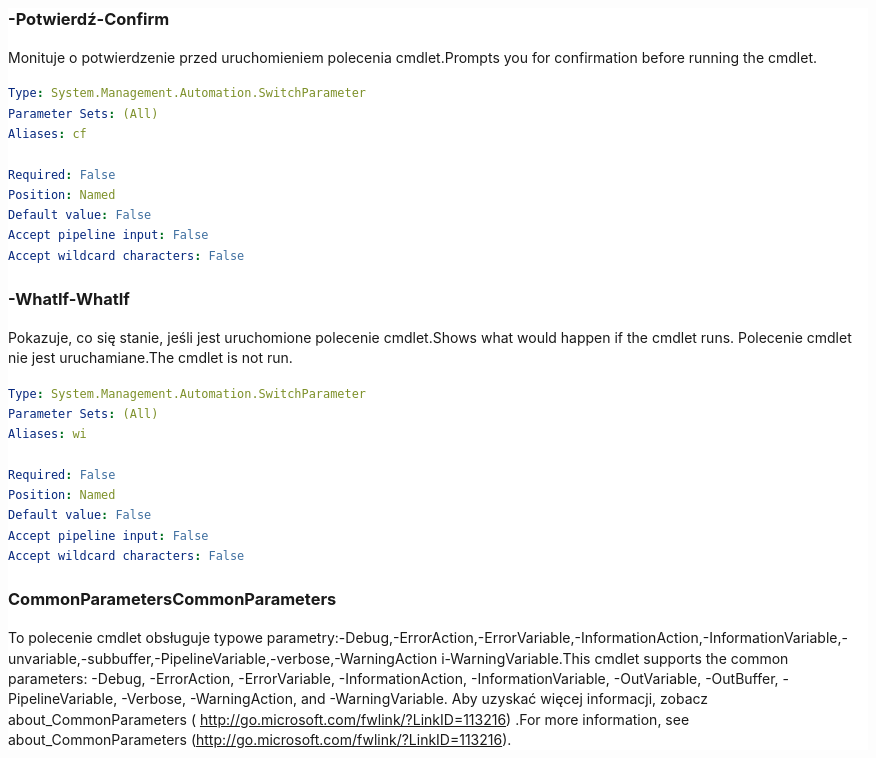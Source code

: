 ### <span data-ttu-id="f2320-140">-Potwierdź</span><span class="sxs-lookup"><span data-stu-id="f2320-140">-Confirm</span></span>
<span data-ttu-id="f2320-141">Monituje o potwierdzenie przed uruchomieniem polecenia cmdlet.</span><span class="sxs-lookup"><span data-stu-id="f2320-141">Prompts you for confirmation before running the cmdlet.</span></span>

```yaml
Type: System.Management.Automation.SwitchParameter
Parameter Sets: (All)
Aliases: cf

Required: False
Position: Named
Default value: False
Accept pipeline input: False
Accept wildcard characters: False
```

### <span data-ttu-id="f2320-142">-WhatIf</span><span class="sxs-lookup"><span data-stu-id="f2320-142">-WhatIf</span></span>
<span data-ttu-id="f2320-143">Pokazuje, co się stanie, jeśli jest uruchomione polecenie cmdlet.</span><span class="sxs-lookup"><span data-stu-id="f2320-143">Shows what would happen if the cmdlet runs.</span></span>
<span data-ttu-id="f2320-144">Polecenie cmdlet nie jest uruchamiane.</span><span class="sxs-lookup"><span data-stu-id="f2320-144">The cmdlet is not run.</span></span>

```yaml
Type: System.Management.Automation.SwitchParameter
Parameter Sets: (All)
Aliases: wi

Required: False
Position: Named
Default value: False
Accept pipeline input: False
Accept wildcard characters: False
```

### <span data-ttu-id="f2320-145">CommonParameters</span><span class="sxs-lookup"><span data-stu-id="f2320-145">CommonParameters</span></span>
<span data-ttu-id="f2320-146">To polecenie cmdlet obsługuje typowe parametry:-Debug,-ErrorAction,-ErrorVariable,-InformationAction,-InformationVariable,-unvariable,-subbuffer,-PipelineVariable,-verbose,-WarningAction i-WarningVariable.</span><span class="sxs-lookup"><span data-stu-id="f2320-146">This cmdlet supports the common parameters: -Debug, -ErrorAction, -ErrorVariable, -InformationAction, -InformationVariable, -OutVariable, -OutBuffer, -PipelineVariable, -Verbose, -WarningAction, and -WarningVariable.</span></span> <span data-ttu-id="f2320-147">Aby uzyskać więcej informacji, zobacz about_CommonParameters ( http://go.microsoft.com/fwlink/?LinkID=113216) .</span><span class="sxs-lookup"><span data-stu-id="f2320-147">For more information, see about_CommonParameters (http://go.microsoft.com/fwlink/?LinkID=113216).</span></span>

